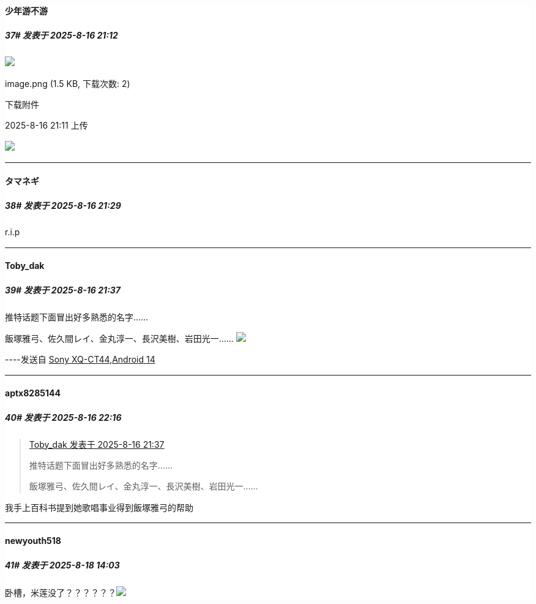 ####  少年游不游  
##### 37#       发表于 2025-8-16 21:12

<img src="https://static.stage1st.com/image/smiley/face2017/235.png" referrerpolicy="no-referrer">

image.png
(1.5 KB, 下载次数: 2)

下载附件

2025-8-16 21:11 上传

<img src="https://img.stage1st.com/forum/202508/16/211157jjv1s1addodsaavs.png" referrerpolicy="no-referrer">

*****

####  タマネギ  
##### 38#       发表于 2025-8-16 21:29

r.i.p   

*****

####  Toby_dak  
##### 39#       发表于 2025-8-16 21:37

推特话题下面冒出好多熟悉的名字……

飯塚雅弓、佐久間レイ、金丸淳一、長沢美樹、岩田光一……
<img src="https://p.sda1.dev/26/3d3d5cc1e633801bb5d9e3b961a45cd6/1000147598.jpg" referrerpolicy="no-referrer">

----发送自 [Sony XQ-CT44,Android 14](http://stage1.5j4m.com/?1.47)

*****

####  aptx8285144  
##### 40#       发表于 2025-8-16 22:16

<blockquote><a href="httphttps://stage1st.com/2b/forum.php?mod=redirect&amp;goto=findpost&amp;pid=68275809&amp;ptid=2259390" target="_blank">Toby_dak 发表于 2025-8-16 21:37</a>

推特话题下面冒出好多熟悉的名字……

飯塚雅弓、佐久間レイ、金丸淳一、長沢美樹、岩田光一……</blockquote>
我手上百科书提到她歌唱事业得到飯塚雅弓的帮助


*****

####  newyouth518  
##### 41#       发表于 2025-8-18 14:03

卧槽，米莲没了？？？？？？<img src="https://static.stage1st.com/image/smiley/face2017/001.png" referrerpolicy="no-referrer">

